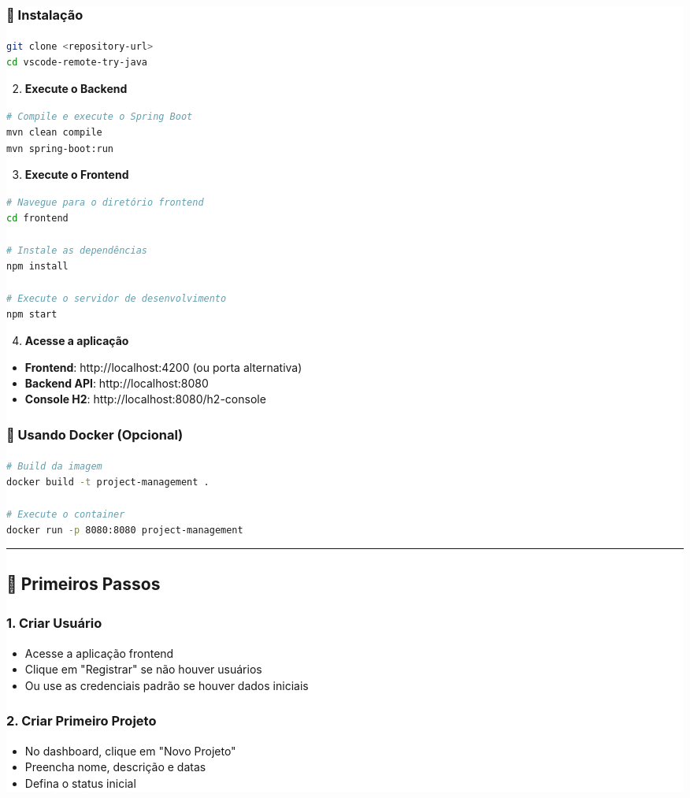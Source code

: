 ### 🔧 Instalação
```bash
git clone <repository-url>
cd vscode-remote-try-java
```

2. **Execute o Backend**
```bash
# Compile e execute o Spring Boot
mvn clean compile
mvn spring-boot:run
```

3. **Execute o Frontend**
```bash
# Navegue para o diretório frontend
cd frontend

# Instale as dependências
npm install

# Execute o servidor de desenvolvimento
npm start
```

4. **Acesse a aplicação**
- **Frontend**: http://localhost:4200 (ou porta alternativa)
- **Backend API**: http://localhost:8080
- **Console H2**: http://localhost:8080/h2-console

### 🐳 Usando Docker (Opcional)
```bash
# Build da imagem
docker build -t project-management .

# Execute o container
docker run -p 8080:8080 project-management
```

---

## 👤 Primeiros Passos

### 1. **Criar Usuário**
- Acesse a aplicação frontend
- Clique em "Registrar" se não houver usuários
- Ou use as credenciais padrão se houver dados iniciais

### 2. **Criar Primeiro Projeto**
- No dashboard, clique em "Novo Projeto"
- Preencha nome, descrição e datas
- Defina o status inicial
